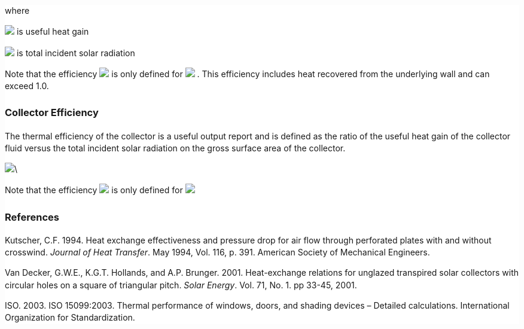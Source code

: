
where

![](media/image6283.png)  is useful heat gain

![](media/image6284.png)  is total incident solar radiation

Note that the efficiency ![](media/image6285.png)  is only defined for ![](media/image6286.png) .  This efficiency includes heat recovered from the underlying wall and can exceed 1.0.

### Collector Efficiency

The thermal efficiency of the collector is a useful output report and is defined as the ratio of the useful heat gain of the collector fluid versus the total incident solar radiation on the gross surface area of the collector.

![](media/image6287.png)\


Note that the efficiency ![](media/image6288.png)  is only defined for ![](media/image6289.png)

### References

Kutscher, C.F. 1994. Heat exchange effectiveness and pressure drop for air flow through perforated plates with and without crosswind. *Journal of Heat Transfer*. May 1994, Vol. 116, p. 391. American Society of Mechanical Engineers.

Van Decker, G.W.E., K.G.T. Hollands, and A.P. Brunger. 2001. Heat-exchange relations for unglazed transpired solar collectors with circular holes on a square of triangular pitch. *Solar Energy*. Vol. 71, No. 1. pp 33-45, 2001.

ISO. 2003. ISO 15099:2003. Thermal performance of windows, doors, and shading devices – Detailed calculations. International Organization for Standardization.
